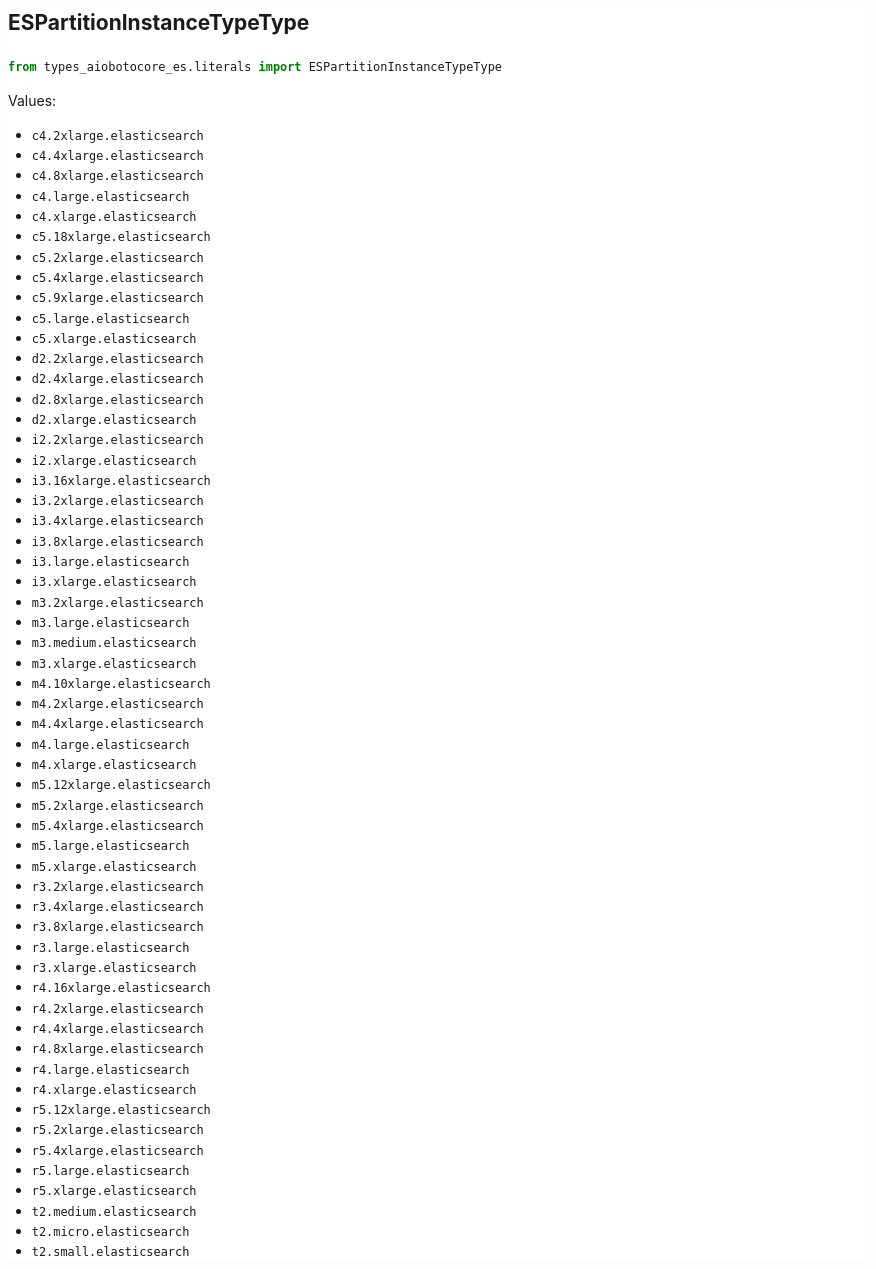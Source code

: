 ## ESPartitionInstanceTypeType

```python
from types_aiobotocore_es.literals import ESPartitionInstanceTypeType
```

Values:

- `c4.2xlarge.elasticsearch`
- `c4.4xlarge.elasticsearch`
- `c4.8xlarge.elasticsearch`
- `c4.large.elasticsearch`
- `c4.xlarge.elasticsearch`
- `c5.18xlarge.elasticsearch`
- `c5.2xlarge.elasticsearch`
- `c5.4xlarge.elasticsearch`
- `c5.9xlarge.elasticsearch`
- `c5.large.elasticsearch`
- `c5.xlarge.elasticsearch`
- `d2.2xlarge.elasticsearch`
- `d2.4xlarge.elasticsearch`
- `d2.8xlarge.elasticsearch`
- `d2.xlarge.elasticsearch`
- `i2.2xlarge.elasticsearch`
- `i2.xlarge.elasticsearch`
- `i3.16xlarge.elasticsearch`
- `i3.2xlarge.elasticsearch`
- `i3.4xlarge.elasticsearch`
- `i3.8xlarge.elasticsearch`
- `i3.large.elasticsearch`
- `i3.xlarge.elasticsearch`
- `m3.2xlarge.elasticsearch`
- `m3.large.elasticsearch`
- `m3.medium.elasticsearch`
- `m3.xlarge.elasticsearch`
- `m4.10xlarge.elasticsearch`
- `m4.2xlarge.elasticsearch`
- `m4.4xlarge.elasticsearch`
- `m4.large.elasticsearch`
- `m4.xlarge.elasticsearch`
- `m5.12xlarge.elasticsearch`
- `m5.2xlarge.elasticsearch`
- `m5.4xlarge.elasticsearch`
- `m5.large.elasticsearch`
- `m5.xlarge.elasticsearch`
- `r3.2xlarge.elasticsearch`
- `r3.4xlarge.elasticsearch`
- `r3.8xlarge.elasticsearch`
- `r3.large.elasticsearch`
- `r3.xlarge.elasticsearch`
- `r4.16xlarge.elasticsearch`
- `r4.2xlarge.elasticsearch`
- `r4.4xlarge.elasticsearch`
- `r4.8xlarge.elasticsearch`
- `r4.large.elasticsearch`
- `r4.xlarge.elasticsearch`
- `r5.12xlarge.elasticsearch`
- `r5.2xlarge.elasticsearch`
- `r5.4xlarge.elasticsearch`
- `r5.large.elasticsearch`
- `r5.xlarge.elasticsearch`
- `t2.medium.elasticsearch`
- `t2.micro.elasticsearch`
- `t2.small.elasticsearch`